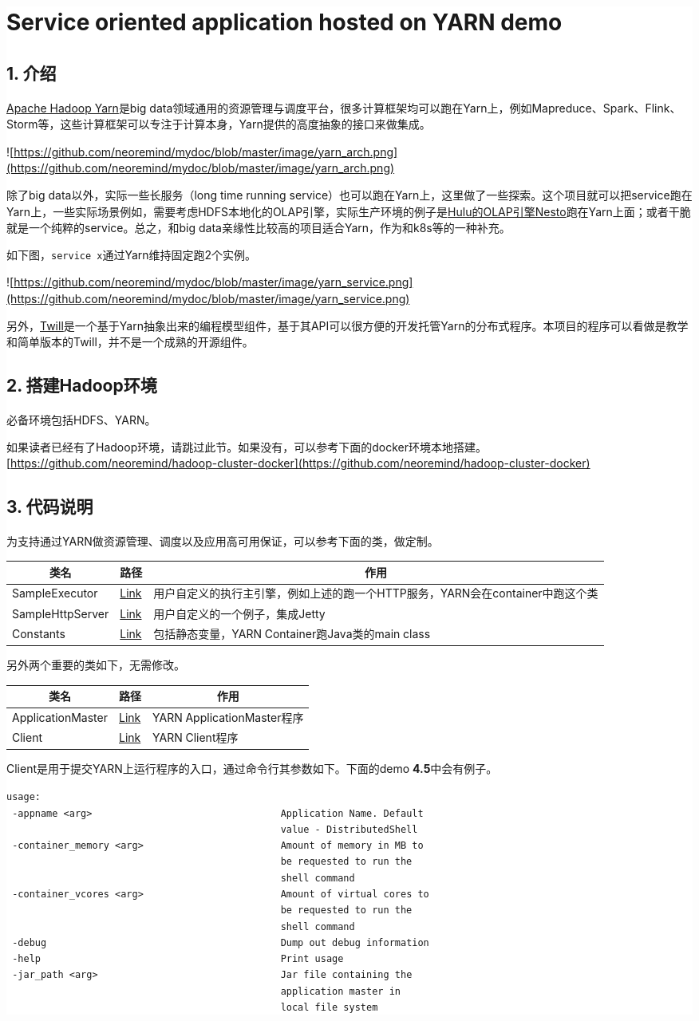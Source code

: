 # Service oriented application hosted on YARN demo

## 1. 介绍
[Apache Hadoop Yarn](http://hadoop.apache.org/)是big data领域通用的资源管理与调度平台，很多计算框架均可以跑在Yarn上，例如Mapreduce、Spark、Flink、Storm等，这些计算框架可以专注于计算本身，Yarn提供的高度抽象的接口来做集成。

![https://github.com/neoremind/mydoc/blob/master/image/yarn_arch.png](https://github.com/neoremind/mydoc/blob/master/image/yarn_arch.png)

除了big data以外，实际一些长服务（long time running service）也可以跑在Yarn上，这里做了一些探索。这个项目就可以把service跑在Yarn上，一些实际场景例如，需要考虑HDFS本地化的OLAP引擎，实际生产环境的例子是[Hulu的OLAP引擎Nesto](http://neoremind.com/2018/03/nesto-hulu%E7%94%A8%E6%88%B7%E5%88%86%E6%9E%90%E5%B9%B3%E5%8F%B0%E7%9A%84olap%E5%BC%95%E6%93%8E/)跑在Yarn上面；或者干脆就是一个纯粹的service。总之，和big data亲缘性比较高的项目适合Yarn，作为和k8s等的一种补充。

如下图，`service x`通过Yarn维持固定跑2个实例。


![https://github.com/neoremind/mydoc/blob/master/image/yarn_service.png](https://github.com/neoremind/mydoc/blob/master/image/yarn_service.png)

另外，[Twill](http://twill.apache.org/)是一个基于Yarn抽象出来的编程模型组件，基于其API可以很方便的开发托管Yarn的分布式程序。本项目的程序可以看做是教学和简单版本的Twill，并不是一个成熟的开源组件。

## 2. 搭建Hadoop环境
必备环境包括HDFS、YARN。

如果读者已经有了Hadoop环境，请跳过此节。如果没有，可以参考下面的docker环境本地搭建。
[https://github.com/neoremind/hadoop-cluster-docker](https://github.com/neoremind/hadoop-cluster-docker)

## 3. 代码说明

为支持通过YARN做资源管理、调度以及应用高可用保证，可以参考下面的类，做定制。

| 类名    | 路径      | 作用     | 
| -------------- | ------------ | -------------- |
| SampleExecutor            | [Link](https://github.com/neoremind/app-on-yarn-demo/blob/dev/src/main/java/com/neoremind/app/on/yarn/demo/SampleExecutor.java)      |  用户自定义的执行主引擎，例如上述的跑一个HTTP服务，YARN会在container中跑这个类       |
| SampleHttpServer            | [Link](https://github.com/neoremind/app-on-yarn-demo/blob/dev/src/main/java/com/neoremind/app/on/yarn/demo/SampleHttpServer.java)      |  用户自定义的一个例子，集成Jetty       |
| Constants            | [Link](https://github.com/neoremind/app-on-yarn-demo/blob/dev/src/main/java/com/neoremind/app/on/yarn/demo/Constants.java)      |  包括静态变量，YARN Container跑Java类的main class       |

另外两个重要的类如下，无需修改。

| 类名    | 路径      | 作用     | 
| -------------- | ------------ | -------------- |
| ApplicationMaster            | [Link](https://github.com/neoremind/app-on-yarn-demo/blob/dev/src/main/java/com/neoremind/app/on/yarn/demo/ApplicationMaster.java)      |  YARN ApplicationMaster程序       |
| Client            | [Link](https://github.com/neoremind/app-on-yarn-demo/blob/dev/src/main/java/com/neoremind/app/on/yarn/demo/Client.java)      |  YARN Client程序       |

Client是用于提交YARN上运行程序的入口，通过命令行其参数如下。下面的demo **4.5**中会有例子。
```
usage:
 -appname <arg>                                 Application Name. Default
                                                value - DistributedShell
 -container_memory <arg>                        Amount of memory in MB to
                                                be requested to run the
                                                shell command
 -container_vcores <arg>                        Amount of virtual cores to
                                                be requested to run the
                                                shell command
 -debug                                         Dump out debug information
 -help                                          Print usage
 -jar_path <arg>                                Jar file containing the
                                                application master in
                                                local file system
```